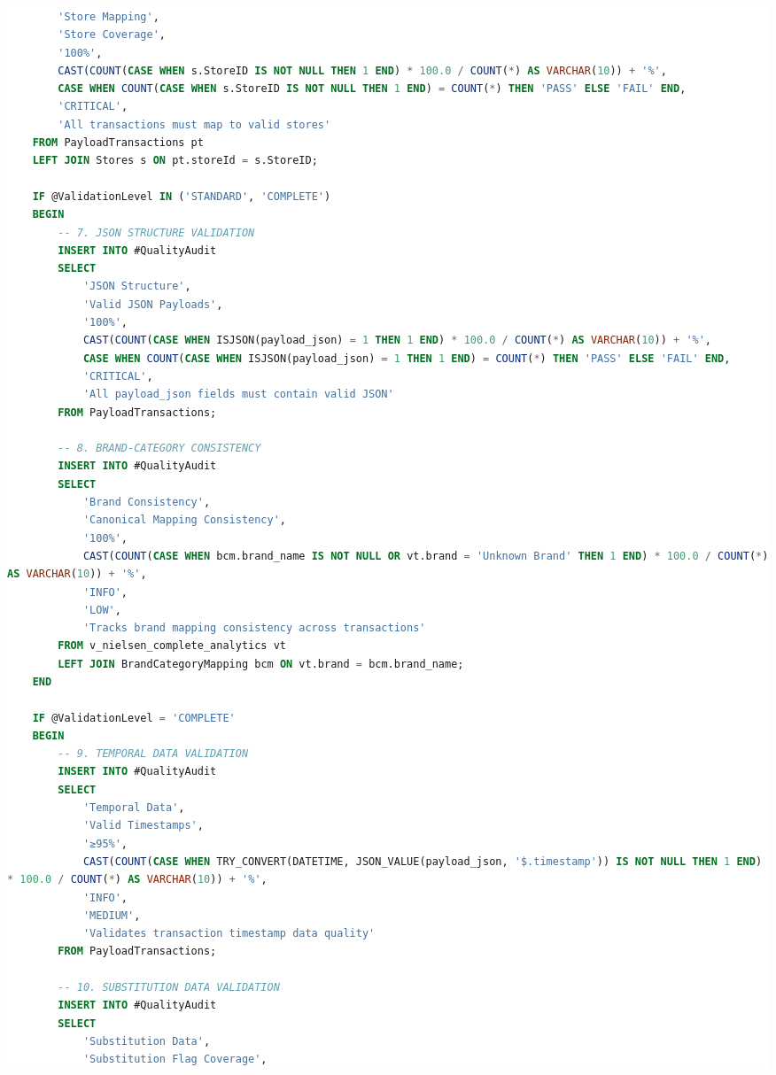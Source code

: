 ```sql
        'Store Mapping',
        'Store Coverage',
        '100%',
        CAST(COUNT(CASE WHEN s.StoreID IS NOT NULL THEN 1 END) * 100.0 / COUNT(*) AS VARCHAR(10)) + '%',
        CASE WHEN COUNT(CASE WHEN s.StoreID IS NOT NULL THEN 1 END) = COUNT(*) THEN 'PASS' ELSE 'FAIL' END,
        'CRITICAL',
        'All transactions must map to valid stores'
    FROM PayloadTransactions pt
    LEFT JOIN Stores s ON pt.storeId = s.StoreID;

    IF @ValidationLevel IN ('STANDARD', 'COMPLETE')
    BEGIN
        -- 7. JSON STRUCTURE VALIDATION
        INSERT INTO #QualityAudit
        SELECT
            'JSON Structure',
            'Valid JSON Payloads',
            '100%',
            CAST(COUNT(CASE WHEN ISJSON(payload_json) = 1 THEN 1 END) * 100.0 / COUNT(*) AS VARCHAR(10)) + '%',
            CASE WHEN COUNT(CASE WHEN ISJSON(payload_json) = 1 THEN 1 END) = COUNT(*) THEN 'PASS' ELSE 'FAIL' END,
            'CRITICAL',
            'All payload_json fields must contain valid JSON'
        FROM PayloadTransactions;

        -- 8. BRAND-CATEGORY CONSISTENCY
        INSERT INTO #QualityAudit
        SELECT
            'Brand Consistency',
            'Canonical Mapping Consistency',
            '100%',
            CAST(COUNT(CASE WHEN bcm.brand_name IS NOT NULL OR vt.brand = 'Unknown Brand' THEN 1 END) * 100.0 / COUNT(*) AS VARCHAR(10)) + '%',
            'INFO',
            'LOW',
            'Tracks brand mapping consistency across transactions'
        FROM v_nielsen_complete_analytics vt
        LEFT JOIN BrandCategoryMapping bcm ON vt.brand = bcm.brand_name;
    END

    IF @ValidationLevel = 'COMPLETE'
    BEGIN
        -- 9. TEMPORAL DATA VALIDATION
        INSERT INTO #QualityAudit
        SELECT
            'Temporal Data',
            'Valid Timestamps',
            '≥95%',
            CAST(COUNT(CASE WHEN TRY_CONVERT(DATETIME, JSON_VALUE(payload_json, '$.timestamp')) IS NOT NULL THEN 1 END) * 100.0 / COUNT(*) AS VARCHAR(10)) + '%',
            'INFO',
            'MEDIUM',
            'Validates transaction timestamp data quality'
        FROM PayloadTransactions;

        -- 10. SUBSTITUTION DATA VALIDATION
        INSERT INTO #QualityAudit
        SELECT
            'Substitution Data',
            'Substitution Flag Coverage',
```